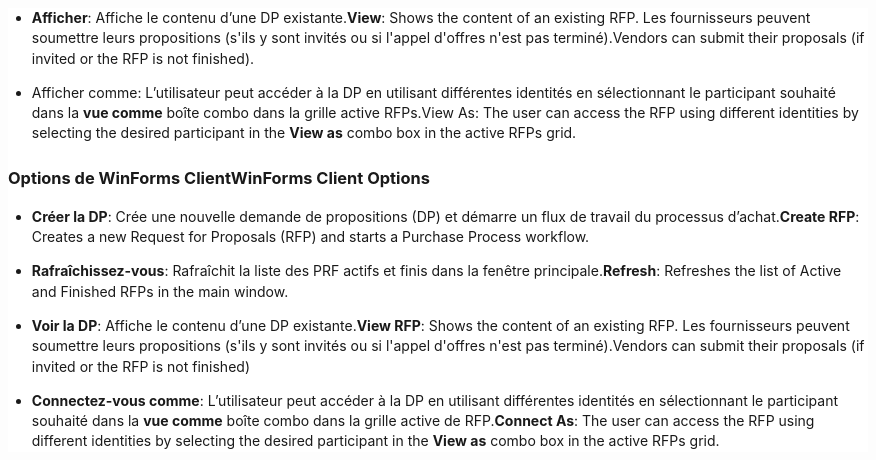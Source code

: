 - <span data-ttu-id="ebb40-253">**Afficher**: Affiche le contenu d’une DP existante.</span><span class="sxs-lookup"><span data-stu-id="ebb40-253">**View**: Shows the content of an existing RFP.</span></span> <span data-ttu-id="ebb40-254">Les fournisseurs peuvent soumettre leurs propositions (s'ils y sont invités ou si l'appel d'offres n'est pas terminé).</span><span class="sxs-lookup"><span data-stu-id="ebb40-254">Vendors can submit their proposals (if invited or the RFP is not finished).</span></span>  
  
- <span data-ttu-id="ebb40-255">Afficher comme: L’utilisateur peut accéder à la DP en utilisant différentes identités en sélectionnant le participant souhaité dans la **vue comme** boîte combo dans la grille active RFPs.</span><span class="sxs-lookup"><span data-stu-id="ebb40-255">View As: The user can access the RFP using different identities by selecting the desired participant in the **View as** combo box in the active RFPs grid.</span></span>  
  
### <a name="winforms-client-options"></a><span data-ttu-id="ebb40-256">Options de WinForms Client</span><span class="sxs-lookup"><span data-stu-id="ebb40-256">WinForms Client Options</span></span>  
  
- <span data-ttu-id="ebb40-257">**Créer la DP**: Crée une nouvelle demande de propositions (DP) et démarre un flux de travail du processus d’achat.</span><span class="sxs-lookup"><span data-stu-id="ebb40-257">**Create RFP**: Creates a new Request for Proposals (RFP) and starts a Purchase Process workflow.</span></span>  
  
- <span data-ttu-id="ebb40-258">**Rafraîchissez-vous**: Rafraîchit la liste des PRF actifs et finis dans la fenêtre principale.</span><span class="sxs-lookup"><span data-stu-id="ebb40-258">**Refresh**: Refreshes the list of Active and Finished RFPs in the main window.</span></span>  
  
- <span data-ttu-id="ebb40-259">**Voir la DP**: Affiche le contenu d’une DP existante.</span><span class="sxs-lookup"><span data-stu-id="ebb40-259">**View RFP**: Shows the content of an existing RFP.</span></span> <span data-ttu-id="ebb40-260">Les fournisseurs peuvent soumettre leurs propositions (s'ils y sont invités ou si l'appel d'offres n'est pas terminé).</span><span class="sxs-lookup"><span data-stu-id="ebb40-260">Vendors can submit their proposals (if invited or the RFP is not finished)</span></span>  
  
- <span data-ttu-id="ebb40-261">**Connectez-vous comme**: L’utilisateur peut accéder à la DP en utilisant différentes identités en sélectionnant le participant souhaité dans la **vue comme** boîte combo dans la grille active de RFP.</span><span class="sxs-lookup"><span data-stu-id="ebb40-261">**Connect As**: The user can access the RFP using different identities by selecting the desired participant in the **View as** combo box in the active RFPs grid.</span></span>
